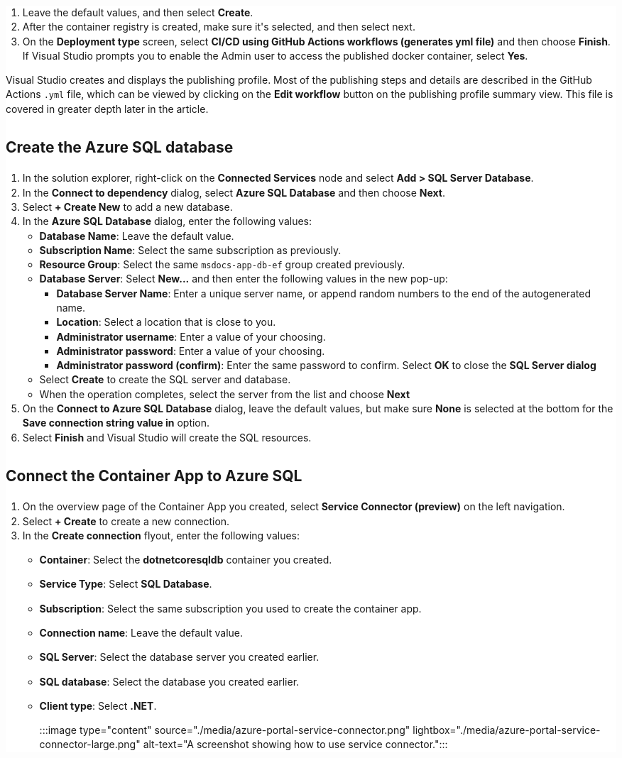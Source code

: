 1. Leave the default values, and then select **Create**.
1. After the container registry is created, make sure it's selected, and then select next.
1. On the **Deployment type** screen, select **CI/CD using GitHub Actions workflows (generates yml file)** and then choose **Finish**.
    If Visual Studio prompts you to enable the Admin user to access the published docker container, select **Yes**.

Visual Studio creates and displays the publishing profile. Most of the publishing steps and details are described in the GitHub Actions `.yml` file, which can be viewed by clicking on the **Edit workflow** button on the publishing profile summary view. This file is covered in greater depth later in the article.

## Create the Azure SQL database

1. In the solution explorer, right-click on the **Connected Services** node and select **Add > SQL Server Database**.
1. In the **Connect to dependency** dialog, select **Azure SQL Database** and then choose **Next**.
1. Select **+ Create New** to add a new database.
1. In the **Azure SQL Database** dialog, enter the following values:
    * **Database Name**: Leave the default value.
    * **Subscription Name**: Select the same subscription as previously.
    * **Resource Group**: Select the same `msdocs-app-db-ef` group created previously.
    * **Database Server**: Select **New...** and then enter the following values in the new pop-up:
        * **Database Server Name**: Enter a unique server name, or append random numbers to the end of the autogenerated name.
        * **Location**: Select a location that is close to you.
        * **Administrator username**: Enter a value of your choosing.
        * **Administrator password**: Enter a value of your choosing.
        * **Administrator password (confirm)**: Enter the same password to confirm.
            Select **OK** to close the **SQL Server dialog**
    * Select **Create** to create the SQL server and database.
    * When the operation completes, select the server from the list and choose **Next**
1. On the **Connect to Azure SQL Database** dialog, leave the default values, but make sure **None** is selected at the bottom for the **Save connection string value in** option.
1. Select **Finish** and Visual Studio will create the SQL resources.

## Connect the Container App to Azure SQL

1. On the overview page of the Container App you created, select **Service Connector (preview)** on the left navigation.
1. Select **+ Create** to create a new connection.
1. In the **Create connection** flyout, enter the following values:
    - **Container**: Select the **dotnetcoresqldb** container you created.
    - **Service Type**: Select **SQL Database**.
    - **Subscription**: Select the same subscription you used to create the container app.
    - **Connection name**: Leave the default value.
    - **SQL Server**: Select the database server you created earlier.
    - **SQL database**: Select the database you created earlier.
    - **Client type**: Select **.NET**. 

        :::image type="content" source="./media/azure-portal-service-connector.png" lightbox="./media/azure-portal-service-connector-large.png" alt-text="A screenshot showing how to use service connector.":::
